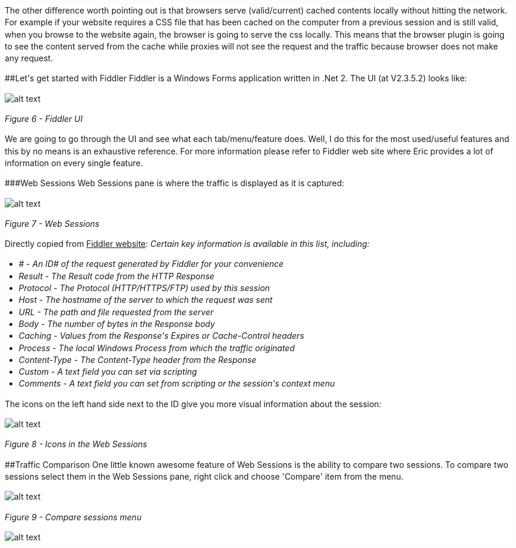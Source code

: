 The other difference worth pointing out is that browsers serve (valid/current) cached contents locally without hitting the network. For example if your website requires a CSS file that has been cached on the computer from a previous session and is still valid, when you browse to the website again, the browser is going to serve the css locally. This means that the browser plugin is going to see the content served from the cache while proxies will not see the request and the traffic because browser does not make any request.

##Let's get started with Fiddler
Fiddler is a Windows Forms application written in .Net 2. The UI (at V2.3.5.2) looks like:

![alt text][17]

*Figure 6 - Fiddler UI*

We are going to go through the UI and see what each tab/menu/feature does. Well, I do this for the most used/useful features and this by no means is an exhaustive reference. For more information please refer to Fiddler web site where Eric provides a lot of information on every single feature.

###Web Sessions
Web Sessions pane is where the traffic is displayed as it is captured:

![alt text][18]

*Figure 7 - Web Sessions*

Directly copied from [Fiddler website][19]: *Certain key information is available in this list, including:*

- *# - An ID# of the request generated by Fiddler for your convenience*
- *Result - The Result code from the HTTP Response*
- *Protocol - The Protocol (HTTP/HTTPS/FTP) used by this session*
- *Host - The hostname of the server to which the request was sent*
- *URL - The path and file requested from the server*
- *Body - The number of bytes in the Response body*
- *Caching - Values from the Response's Expires or Cache-Control headers*
- *Process - The local Windows Process from which the traffic originated*
- *Content-Type - The Content-Type header from the Response*
- *Custom - A text field you can set via scripting*
- *Comments - A text field you can set from scripting or the session's context menu*

The icons on the left hand side next to the ID give you more visual information about the session:

![alt text][20]

*Figure 8 - Icons in the Web Sessions*

##Traffic Comparison
One little known awesome feature of Web Sessions is the ability to compare two sessions. To compare two sessions select them in the Web Sessions pane, right click  and choose 'Compare' item from the menu. 

![alt text][21]

*Figure 9 - Compare sessions menu*

![alt text][22]


  [1]: http://dddbrisbane.com/
  [2]: http://mehdi-khalili.com/advanced-web-debugging-with-fiddler
  [3]: /fiddler-in-action/part-2
  [4]: http://www.fiddler2.com/fiddler2/
  [5]: http://www.fiddler2.com
  [6]: /get/blogpictures/fiddler-in-action/fiddler-proxy.png
  [7]: http://msdn.microsoft.com/en-us/library/aa383630(v=vs.85).aspx
  [8]: /get/blogpictures/fiddler-in-action/connections-tab-ie-options.png
  [9]: /get/blogpictures/fiddler-in-action/wininet-proxy-settings.png
  [10]: /get/blogpictures/fiddler-in-action/wininet-proxy-settings-after-fiddler-starts.png
  [11]: /get/blogpictures/fiddler-in-action/fiddler-proxy2.png
  [12]: http://en.wikipedia.org/wiki/Wireshark
  [13]: http://en.wikipedia.org/wiki/Microsoft_Network_Monitor
  [14]: http://www.httpwatch.com/
  [15]: http://en.wikipedia.org/wiki/Firebug_(web_development)
  [16]: http://getfirebug.com/releases/lite/chrome/
  [17]: /get/blogpictures/fiddler-in-action/fiddler-ui.png
  [18]: /get/blogpictures/fiddler-in-action/web-sessions.png
  [19]: http://www.fiddler2.com/fiddler/help/ui.asp
  [20]: /get/blogpictures/fiddler-in-action/web-sessions-icons.png
  [21]: /get/blogpictures/fiddler-in-action/compare-sessions-menu.png
  [22]: /get/blogpictures/fiddler-in-action/compare-sessions-result.png
  [23]: /get/blogpictures/fiddler-in-action/statistics.png
  [24]: http://www.fiddler2.com/Fiddler/dev/Inspectors.asp
  [25]: /get/blogpictures/fiddler-in-action/inspectors.png
  [26]: /get/blogpictures/fiddler-in-action/fiddler-options.png
  [27]: /get/blogpictures/fiddler-in-action/fiddler-https-warning.png
  [28]: /get/blogpictures/fiddler-in-action/windows-security-warning.png
  [29]: /get/blogpictures/fiddler-in-action/fiddler-certificate.png
  [30]: http://en.wikipedia.org/wiki/Man-in-the-middle_attack
  [31]: /get/blogpictures/fiddler-in-action/man-in-the-middle.png
  [32]: /fiddler-in-action/part-2